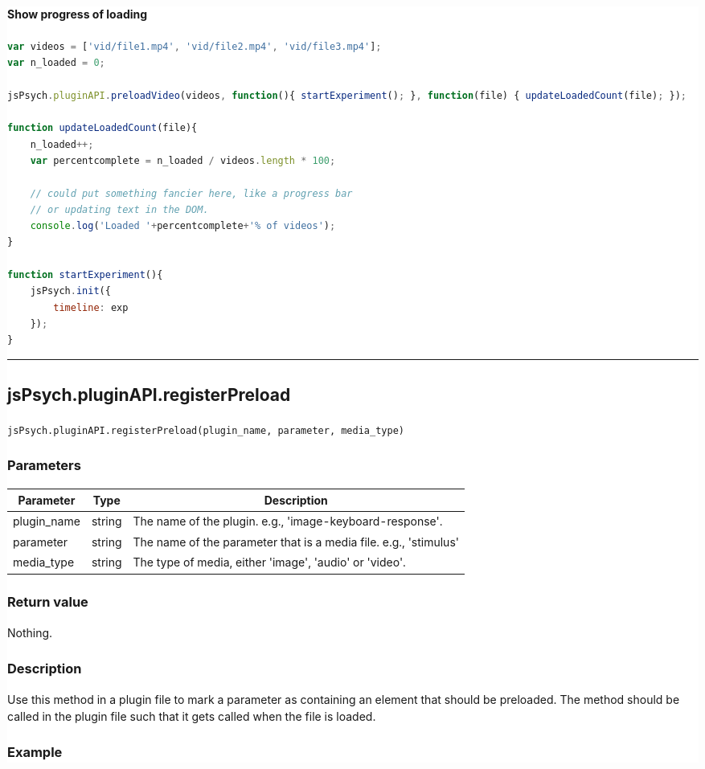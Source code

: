 #### Show progress of loading

```javascript
var videos = ['vid/file1.mp4', 'vid/file2.mp4', 'vid/file3.mp4'];
var n_loaded = 0;

jsPsych.pluginAPI.preloadVideo(videos, function(){ startExperiment(); }, function(file) { updateLoadedCount(file); });

function updateLoadedCount(file){
    n_loaded++;
	var percentcomplete = n_loaded / videos.length * 100;

	// could put something fancier here, like a progress bar
	// or updating text in the DOM.
	console.log('Loaded '+percentcomplete+'% of videos');
}

function startExperiment(){
    jsPsych.init({
        timeline: exp
    });
}
```

---
## jsPsych.pluginAPI.registerPreload

```
jsPsych.pluginAPI.registerPreload(plugin_name, parameter, media_type)
```

### Parameters

Parameter | Type | Description
----------|------|------------
plugin_name | string | The name of the plugin. e.g., 'image-keyboard-response'.
parameter | string | The name of the parameter that is a media file. e.g., 'stimulus'
media_type | string | The type of media, either 'image', 'audio' or 'video'.

### Return value

Nothing.

### Description

Use this method in a plugin file to mark a parameter as containing an element that should be preloaded. The method should be called in the plugin file such that it gets called when the file is loaded.

### Example
